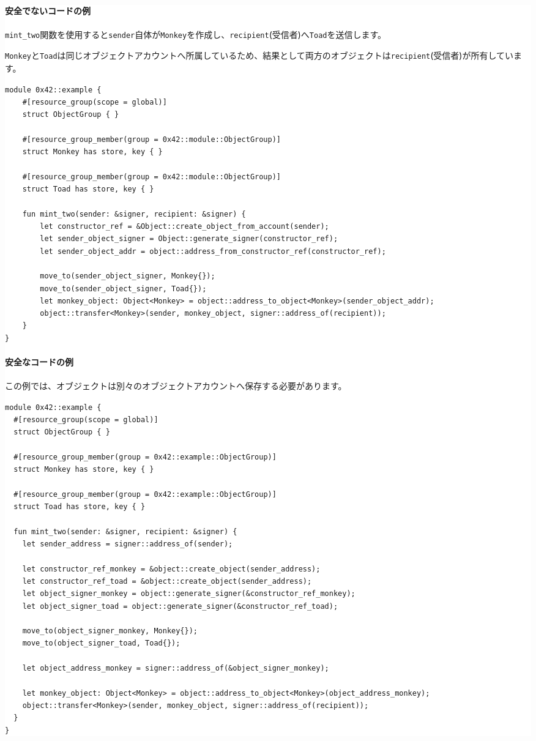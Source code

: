 #### 安全でないコードの例

`mint_two`関数を使用すると`sender`自体が`Monkey`を作成し、`recipient`(受信者)へ`Toad`を送信します。

`Monkey`と`Toad`は同じオブジェクトアカウントへ所属しているため、結果として両方のオブジェクトは`recipient`(受信者)が所有しています。

```move
module 0x42::example {
    #[resource_group(scope = global)]
    struct ObjectGroup { }

    #[resource_group_member(group = 0x42::module::ObjectGroup)]
    struct Monkey has store, key { }

    #[resource_group_member(group = 0x42::module::ObjectGroup)]
    struct Toad has store, key { }

    fun mint_two(sender: &signer, recipient: &signer) {
        let constructor_ref = &Object::create_object_from_account(sender);
        let sender_object_signer = Object::generate_signer(constructor_ref);
        let sender_object_addr = object::address_from_constructor_ref(constructor_ref);

        move_to(sender_object_signer, Monkey{});
        move_to(sender_object_signer, Toad{});
        let monkey_object: Object<Monkey> = object::address_to_object<Monkey>(sender_object_addr);
        object::transfer<Monkey>(sender, monkey_object, signer::address_of(recipient));
    }
}
```

#### 安全なコードの例

この例では、オブジェクトは別々のオブジェクトアカウントへ保存する必要があります。

 
```move
module 0x42::example {
  #[resource_group(scope = global)]
  struct ObjectGroup { }
 
  #[resource_group_member(group = 0x42::example::ObjectGroup)]
  struct Monkey has store, key { }
 
  #[resource_group_member(group = 0x42::example::ObjectGroup)]
  struct Toad has store, key { }
 
  fun mint_two(sender: &signer, recipient: &signer) {
    let sender_address = signer::address_of(sender);
 
    let constructor_ref_monkey = &object::create_object(sender_address);
    let constructor_ref_toad = &object::create_object(sender_address);
    let object_signer_monkey = object::generate_signer(&constructor_ref_monkey);
    let object_signer_toad = object::generate_signer(&constructor_ref_toad);
 
    move_to(object_signer_monkey, Monkey{});
    move_to(object_signer_toad, Toad{});
 
    let object_address_monkey = signer::address_of(&object_signer_monkey);
 
    let monkey_object: Object<Monkey> = object::address_to_object<Monkey>(object_address_monkey);
    object::transfer<Monkey>(sender, monkey_object, signer::address_of(recipient));
  }
}
```
